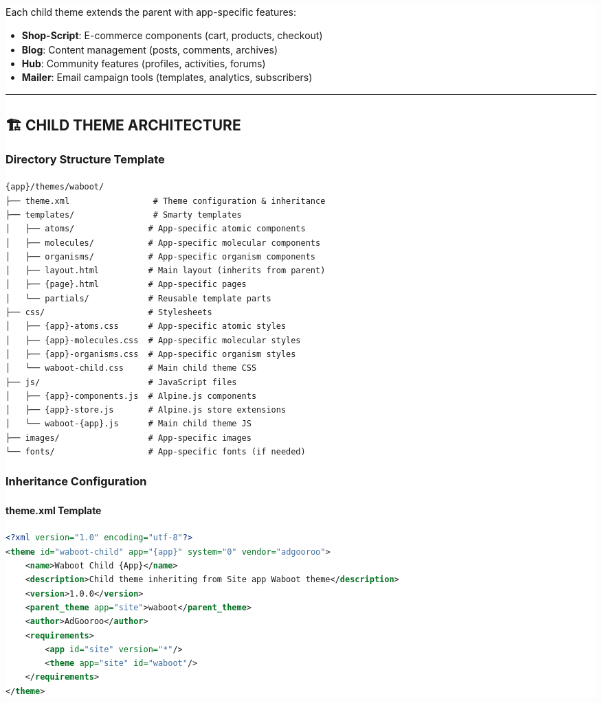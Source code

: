Each child theme extends the parent with app-specific features:

- **Shop-Script**: E-commerce components (cart, products, checkout)
- **Blog**: Content management (posts, comments, archives)
- **Hub**: Community features (profiles, activities, forums)
- **Mailer**: Email campaign tools (templates, analytics, subscribers)

---

## 🏗️ **CHILD THEME ARCHITECTURE**

### **Directory Structure Template**

```
{app}/themes/waboot/
├── theme.xml                 # Theme configuration & inheritance
├── templates/                # Smarty templates
│   ├── atoms/               # App-specific atomic components
│   ├── molecules/           # App-specific molecular components
│   ├── organisms/           # App-specific organism components
│   ├── layout.html          # Main layout (inherits from parent)
│   ├── {page}.html          # App-specific pages
│   └── partials/            # Reusable template parts
├── css/                     # Stylesheets
│   ├── {app}-atoms.css      # App-specific atomic styles
│   ├── {app}-molecules.css  # App-specific molecular styles
│   ├── {app}-organisms.css  # App-specific organism styles
│   └── waboot-child.css     # Main child theme CSS
├── js/                      # JavaScript files
│   ├── {app}-components.js  # Alpine.js components
│   ├── {app}-store.js       # Alpine.js store extensions
│   └── waboot-{app}.js      # Main child theme JS
├── images/                  # App-specific images
└── fonts/                   # App-specific fonts (if needed)
```

### **Inheritance Configuration**

#### **theme.xml Template**
```xml
<?xml version="1.0" encoding="utf-8"?>
<theme id="waboot-child" app="{app}" system="0" vendor="adgooroo">
    <name>Waboot Child {App}</name>
    <description>Child theme inheriting from Site app Waboot theme</description>
    <version>1.0.0</version>
    <parent_theme app="site">waboot</parent_theme>
    <author>AdGooroo</author>
    <requirements>
        <app id="site" version="*"/>
        <theme app="site" id="waboot"/>
    </requirements>
</theme>
```
